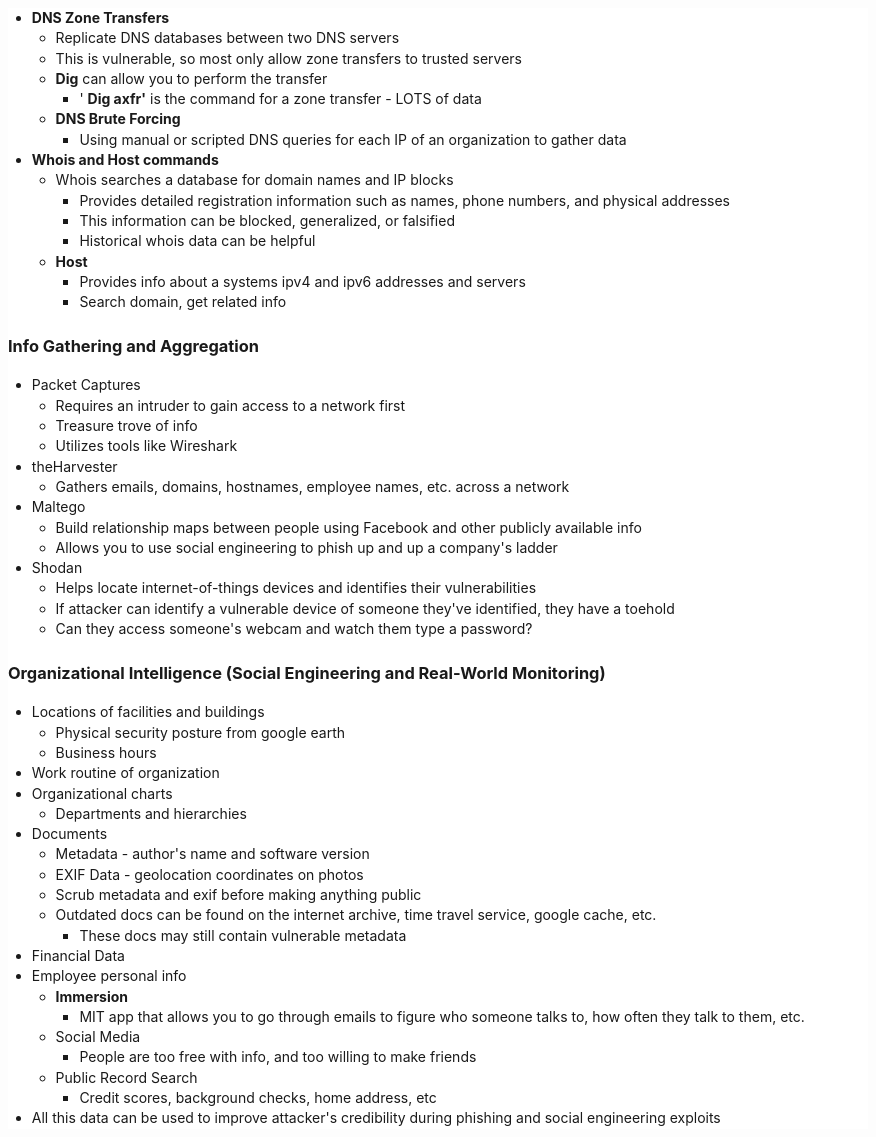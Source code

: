 - **DNS Zone Transfers**
  - Replicate DNS databases between two DNS servers
  - This is vulnerable, so most only allow zone transfers to trusted servers
  - **Dig** can allow you to perform the transfer
    - &#39; **Dig axfr&#39;** is the command for a zone transfer - LOTS of data
  - **DNS Brute Forcing**
    - Using manual or scripted DNS queries for each IP of an organization to gather data
- **Whois and Host commands**
  - Whois searches a database for domain names and IP blocks
    - Provides detailed registration information such as names, phone numbers, and physical addresses
    - This information can be blocked, generalized, or falsified
    - Historical whois data can be helpful
  - **Host**
    - Provides info about a systems ipv4 and ipv6 addresses and servers
    - Search domain, get related info

### Info Gathering and Aggregation

- Packet Captures
  - Requires an intruder to gain access to a network first
  - Treasure trove of info
  - Utilizes tools like Wireshark
- theHarvester
  - Gathers emails, domains, hostnames, employee names, etc. across a network
- Maltego
  - Build relationship maps between people using Facebook and other publicly available info
  - Allows you to use social engineering to phish up and up a company&#39;s ladder
- Shodan
  - Helps locate internet-of-things devices and identifies their vulnerabilities
  - If attacker can identify a vulnerable device of someone they&#39;ve identified, they have a toehold
  - Can they access someone&#39;s webcam and watch them type a password?

### Organizational Intelligence (Social Engineering and Real-World Monitoring)

- Locations of facilities and buildings
  - Physical security posture from google earth
  - Business hours
- Work routine of organization
- Organizational charts
  - Departments and hierarchies
- Documents
  - Metadata - author&#39;s name and software version
  - EXIF Data - geolocation coordinates on photos
  - Scrub metadata and exif before making anything public
  - Outdated docs can be found on the internet archive, time travel service, google cache, etc.
    - These docs may still contain vulnerable metadata
- Financial Data
- Employee personal info
  - **Immersion**
    - MIT app that allows you to go through emails to figure who someone talks to, how often they talk to them, etc.
  - Social Media
    - People are too free with info, and too willing to make friends
  - Public Record Search
    - Credit scores, background checks, home address, etc
- All this data can be used to improve attacker&#39;s credibility during phishing and social engineering exploits
